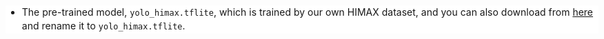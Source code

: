   - The pre-trained model, `yolo_himax.tflite`, which is trained by our own HIMAX dataset, and you can also download from [here](https://github.com/HimaxSmartSensing/Yolo-Fastest/raw/master/ModelZoo/yolo-fastest-1.1_160_person/yolo-fastest-1_1_160_person_himax.tflite) and rename it to `yolo_himax.tflite`.